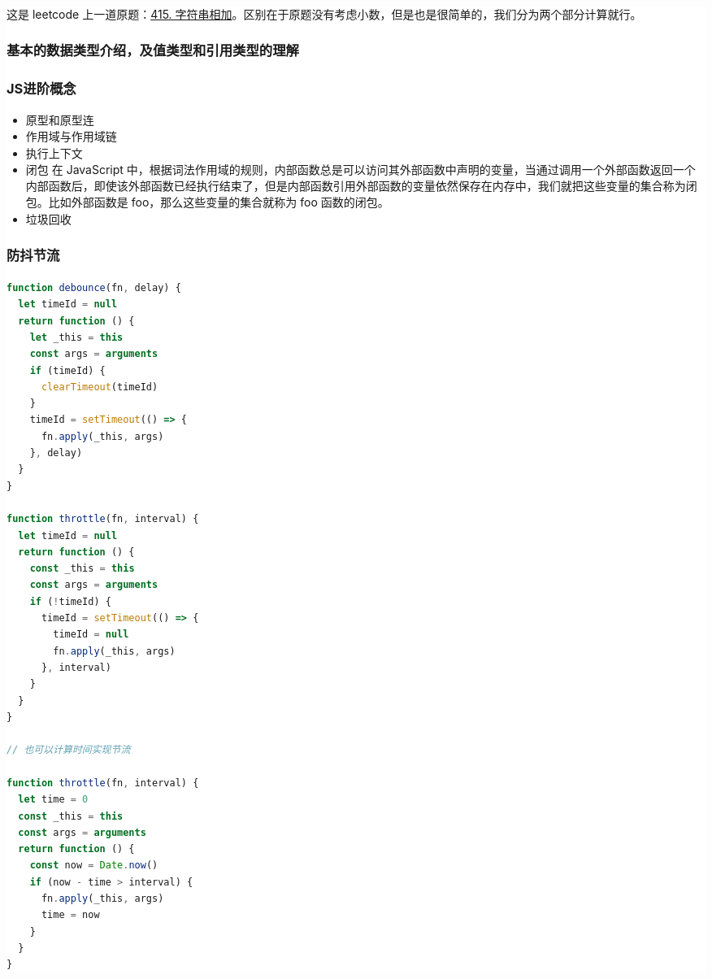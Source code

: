 这是 leetcode 上一道原题：[415. 字符串相加](https://link.juejin.cn/?target=https%3A%2F%2Fleetcode-cn.com%2Fproblems%2Fadd-strings%2F)。区别在于原题没有考虑小数，但是也是很简单的，我们分为两个部分计算就行。

### 基本的数据类型介绍，及值类型和引用类型的理解

### JS进阶概念

- 原型和原型连
- 作用域与作用域链
- 执行上下文
- 闭包
在 JavaScript 中，根据词法作用域的规则，内部函数总是可以访问其外部函数中声明的变量，当通过调用一个外部函数返回一个内部函数后，即使该外部函数已经执行结束了，但是内部函数引用外部函数的变量依然保存在内存中，我们就把这些变量的集合称为闭包。比如外部函数是 foo，那么这些变量的集合就称为 foo 函数的闭包。
- 垃圾回收

### 防抖节流

```js
function debounce(fn, delay) {
  let timeId = null
  return function () {
    let _this = this
    const args = arguments
    if (timeId) {
      clearTimeout(timeId)
    }
    timeId = setTimeout(() => {
      fn.apply(_this, args)
    }, delay)
  }
}

function throttle(fn, interval) {
  let timeId = null
  return function () {
    const _this = this
    const args = arguments
    if (!timeId) {
      timeId = setTimeout(() => {
        timeId = null
        fn.apply(_this, args)
      }, interval)
    }
  }
}

// 也可以计算时间实现节流

function throttle(fn, interval) {
  let time = 0
  const _this = this
  const args = arguments
  return function () {
    const now = Date.now()
    if (now - time > interval) {
      fn.apply(_this, args)
      time = now
    }
  }
}
```

